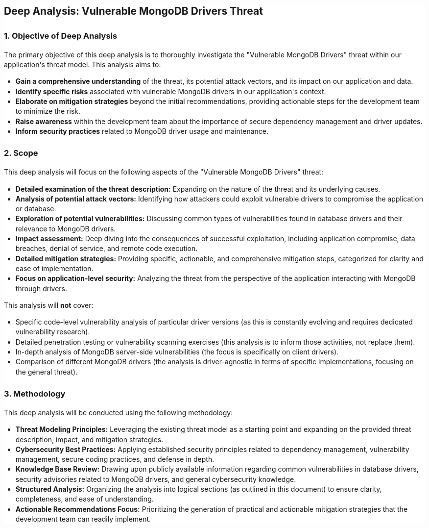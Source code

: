 ## Deep Analysis: Vulnerable MongoDB Drivers Threat

### 1. Objective of Deep Analysis

The primary objective of this deep analysis is to thoroughly investigate the "Vulnerable MongoDB Drivers" threat within our application's threat model. This analysis aims to:

*   **Gain a comprehensive understanding** of the threat, its potential attack vectors, and its impact on our application and data.
*   **Identify specific risks** associated with vulnerable MongoDB drivers in our application's context.
*   **Elaborate on mitigation strategies** beyond the initial recommendations, providing actionable steps for the development team to minimize the risk.
*   **Raise awareness** within the development team about the importance of secure dependency management and driver updates.
*   **Inform security practices** related to MongoDB driver usage and maintenance.

### 2. Scope

This deep analysis will focus on the following aspects of the "Vulnerable MongoDB Drivers" threat:

*   **Detailed examination of the threat description:** Expanding on the nature of the threat and its underlying causes.
*   **Analysis of potential attack vectors:** Identifying how attackers could exploit vulnerable drivers to compromise the application or database.
*   **Exploration of potential vulnerabilities:** Discussing common types of vulnerabilities found in database drivers and their relevance to MongoDB drivers.
*   **Impact assessment:**  Deep diving into the consequences of successful exploitation, including application compromise, data breaches, denial of service, and remote code execution.
*   **Detailed mitigation strategies:**  Providing specific, actionable, and comprehensive mitigation steps, categorized for clarity and ease of implementation.
*   **Focus on application-level security:**  Analyzing the threat from the perspective of the application interacting with MongoDB through drivers.

This analysis will **not** cover:

*   Specific code-level vulnerability analysis of particular driver versions (as this is constantly evolving and requires dedicated vulnerability research).
*   Detailed penetration testing or vulnerability scanning exercises (this analysis is to inform those activities, not replace them).
*   In-depth analysis of MongoDB server-side vulnerabilities (the focus is specifically on client drivers).
*   Comparison of different MongoDB drivers (the analysis is driver-agnostic in terms of specific implementations, focusing on the general threat).

### 3. Methodology

This deep analysis will be conducted using the following methodology:

*   **Threat Modeling Principles:**  Leveraging the existing threat model as a starting point and expanding on the provided threat description, impact, and mitigation strategies.
*   **Cybersecurity Best Practices:**  Applying established security principles related to dependency management, vulnerability management, secure coding practices, and defense in depth.
*   **Knowledge Base Review:**  Drawing upon publicly available information regarding common vulnerabilities in database drivers, security advisories related to MongoDB drivers, and general cybersecurity knowledge.
*   **Structured Analysis:**  Organizing the analysis into logical sections (as outlined in this document) to ensure clarity, completeness, and ease of understanding.
*   **Actionable Recommendations Focus:**  Prioritizing the generation of practical and actionable mitigation strategies that the development team can readily implement.
